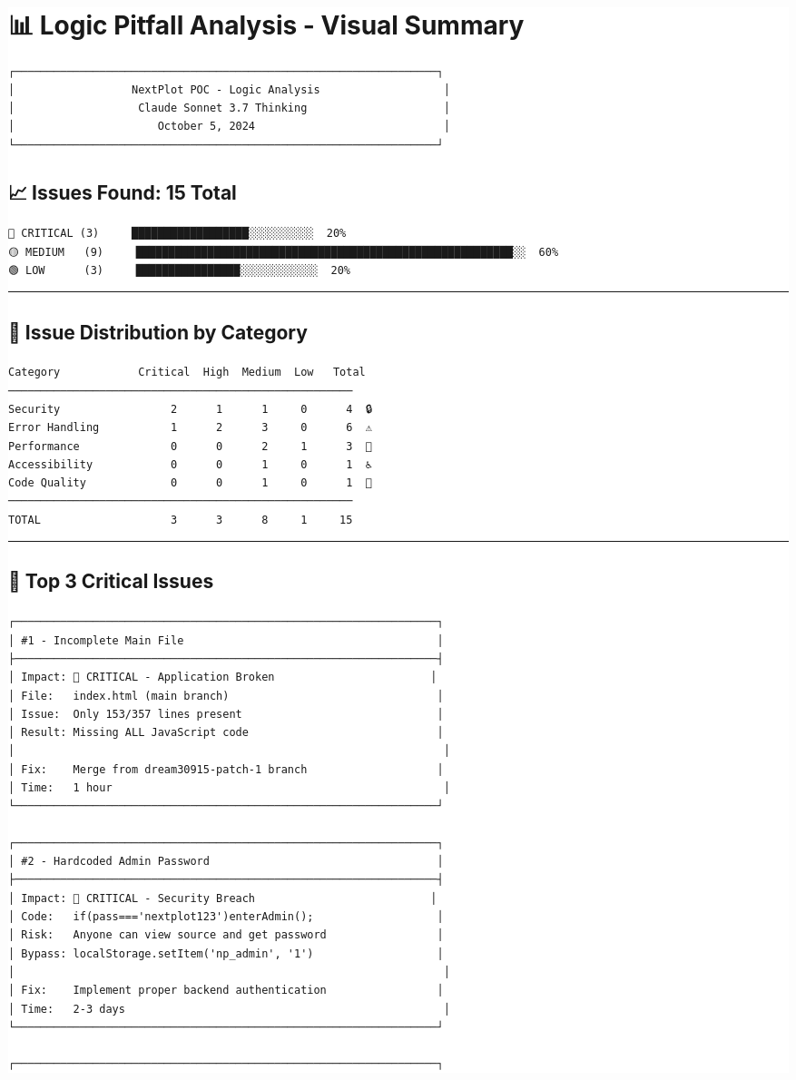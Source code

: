# 📊 Logic Pitfall Analysis - Visual Summary

```
┌─────────────────────────────────────────────────────────────────┐
│                  NextPlot POC - Logic Analysis                   │
│                   Claude Sonnet 3.7 Thinking                     │
│                      October 5, 2024                             │
└─────────────────────────────────────────────────────────────────┘
```

## 📈 Issues Found: 15 Total

```
🔴 CRITICAL (3)     ██████████████████░░░░░░░░░░  20%
🟡 MEDIUM   (9)     ██████████████████████████████████████████████████████████░░  60%
🟢 LOW      (3)     ████████████████░░░░░░░░░░░░  20%
```

---

## 🎯 Issue Distribution by Category

```
Category            Critical  High  Medium  Low   Total
─────────────────────────────────────────────────────
Security                 2      1      1     0      4  🔒
Error Handling           1      2      3     0      6  ⚠️
Performance              0      0      2     1      3  🚀
Accessibility            0      0      1     0      1  ♿
Code Quality             0      0      1     0      1  📝
─────────────────────────────────────────────────────
TOTAL                    3      3      8     1     15
```

---

## 🔴 Top 3 Critical Issues

```
┌─────────────────────────────────────────────────────────────────┐
│ #1 - Incomplete Main File                                       │
├─────────────────────────────────────────────────────────────────┤
│ Impact: 🔴 CRITICAL - Application Broken                        │
│ File:   index.html (main branch)                                │
│ Issue:  Only 153/357 lines present                              │
│ Result: Missing ALL JavaScript code                             │
│                                                                  │
│ Fix:    Merge from dream30915-patch-1 branch                    │
│ Time:   1 hour                                                   │
└─────────────────────────────────────────────────────────────────┘

┌─────────────────────────────────────────────────────────────────┐
│ #2 - Hardcoded Admin Password                                   │
├─────────────────────────────────────────────────────────────────┤
│ Impact: 🔴 CRITICAL - Security Breach                           │
│ Code:   if(pass==='nextplot123')enterAdmin();                   │
│ Risk:   Anyone can view source and get password                 │
│ Bypass: localStorage.setItem('np_admin', '1')                   │
│                                                                  │
│ Fix:    Implement proper backend authentication                 │
│ Time:   2-3 days                                                 │
└─────────────────────────────────────────────────────────────────┘

┌─────────────────────────────────────────────────────────────────┐
```